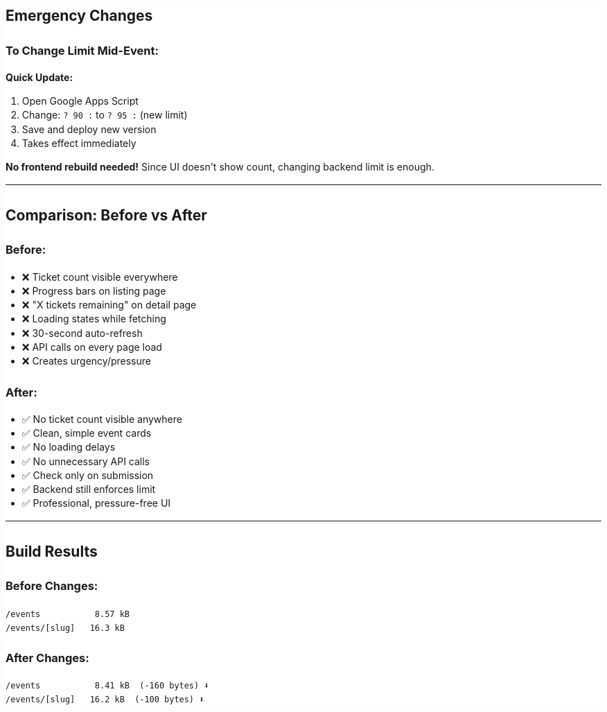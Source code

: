 
## Emergency Changes

### To Change Limit Mid-Event:

**Quick Update:**
1. Open Google Apps Script
2. Change: `? 90 :` to `? 95 :` (new limit)
3. Save and deploy new version
4. Takes effect immediately

**No frontend rebuild needed!** Since UI doesn't show count, changing backend limit is enough.

---

## Comparison: Before vs After

### Before:
- ❌ Ticket count visible everywhere
- ❌ Progress bars on listing page
- ❌ "X tickets remaining" on detail page
- ❌ Loading states while fetching
- ❌ 30-second auto-refresh
- ❌ API calls on every page load
- ❌ Creates urgency/pressure

### After:
- ✅ No ticket count visible anywhere
- ✅ Clean, simple event cards
- ✅ No loading delays
- ✅ No unnecessary API calls
- ✅ Check only on submission
- ✅ Backend still enforces limit
- ✅ Professional, pressure-free UI

---

## Build Results

### Before Changes:
```
/events           8.57 kB
/events/[slug]   16.3 kB
```

### After Changes:
```
/events           8.41 kB  (-160 bytes) ⬇️
/events/[slug]   16.2 kB  (-100 bytes) ⬇️
```
